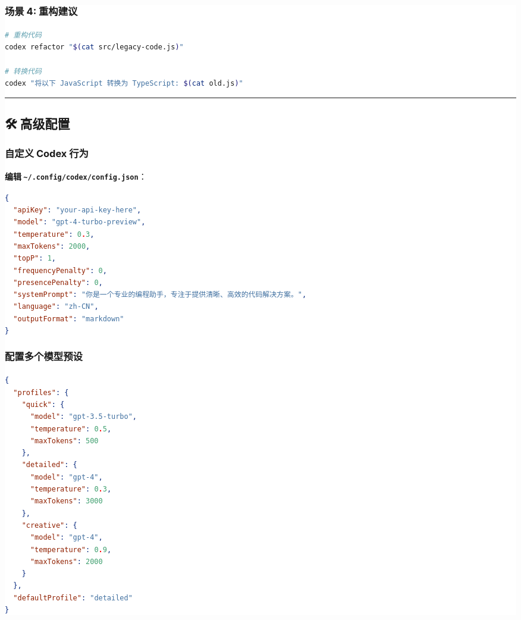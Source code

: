 ### 场景 4: 重构建议

```bash
# 重构代码
codex refactor "$(cat src/legacy-code.js)"

# 转换代码
codex "将以下 JavaScript 转换为 TypeScript: $(cat old.js)"
```

---

## 🛠️ 高级配置

### 自定义 Codex 行为

**编辑 `~/.config/codex/config.json`**：

```json
{
  "apiKey": "your-api-key-here",
  "model": "gpt-4-turbo-preview",
  "temperature": 0.3,
  "maxTokens": 2000,
  "topP": 1,
  "frequencyPenalty": 0,
  "presencePenalty": 0,
  "systemPrompt": "你是一个专业的编程助手，专注于提供清晰、高效的代码解决方案。",
  "language": "zh-CN",
  "outputFormat": "markdown"
}
```

### 配置多个模型预设

```json
{
  "profiles": {
    "quick": {
      "model": "gpt-3.5-turbo",
      "temperature": 0.5,
      "maxTokens": 500
    },
    "detailed": {
      "model": "gpt-4",
      "temperature": 0.3,
      "maxTokens": 3000
    },
    "creative": {
      "model": "gpt-4",
      "temperature": 0.9,
      "maxTokens": 2000
    }
  },
  "defaultProfile": "detailed"
}
```
